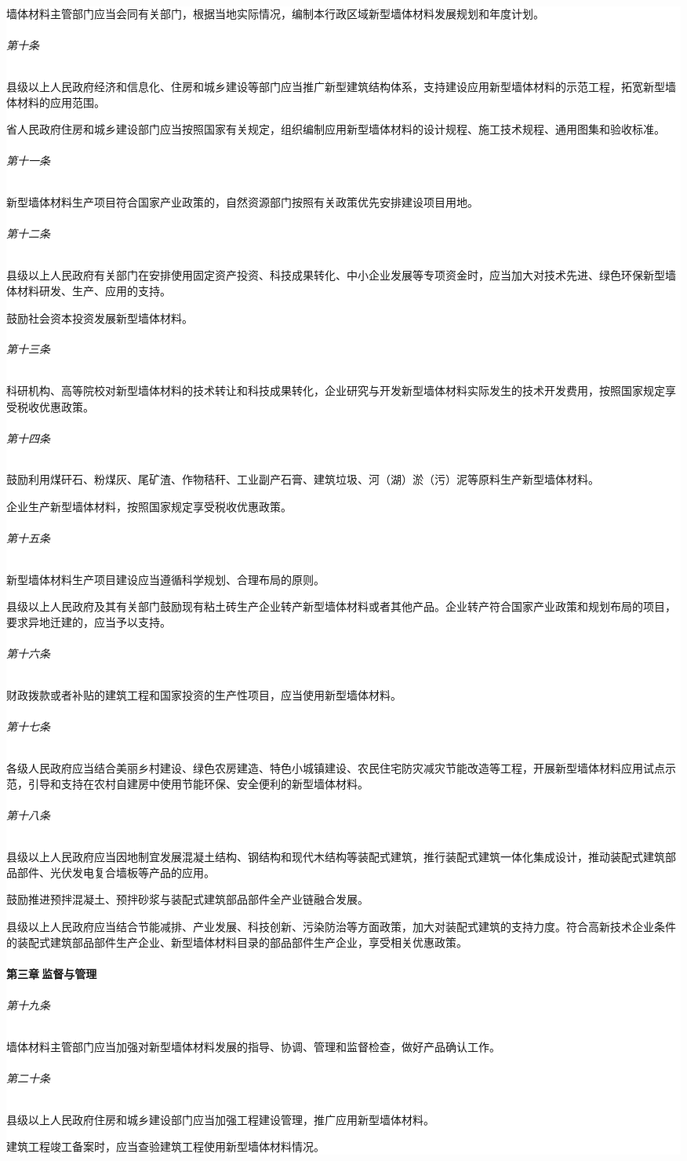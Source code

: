 墙体材料主管部门应当会同有关部门，根据当地实际情况，编制本行政区域新型墙体材料发展规划和年度计划。

###### 第十条

县级以上人民政府经济和信息化、住房和城乡建设等部门应当推广新型建筑结构体系，支持建设应用新型墙体材料的示范工程，拓宽新型墙体材料的应用范围。

省人民政府住房和城乡建设部门应当按照国家有关规定，组织编制应用新型墙体材料的设计规程、施工技术规程、通用图集和验收标准。

###### 第十一条

新型墙体材料生产项目符合国家产业政策的，自然资源部门按照有关政策优先安排建设项目用地。

###### 第十二条

县级以上人民政府有关部门在安排使用固定资产投资、科技成果转化、中小企业发展等专项资金时，应当加大对技术先进、绿色环保新型墙体材料研发、生产、应用的支持。

鼓励社会资本投资发展新型墙体材料。

###### 第十三条

科研机构、高等院校对新型墙体材料的技术转让和科技成果转化，企业研究与开发新型墙体材料实际发生的技术开发费用，按照国家规定享受税收优惠政策。

###### 第十四条

鼓励利用煤矸石、粉煤灰、尾矿渣、作物秸秆、工业副产石膏、建筑垃圾、河（湖）淤（污）泥等原料生产新型墙体材料。

企业生产新型墙体材料，按照国家规定享受税收优惠政策。

###### 第十五条

新型墙体材料生产项目建设应当遵循科学规划、合理布局的原则。

县级以上人民政府及其有关部门鼓励现有粘土砖生产企业转产新型墙体材料或者其他产品。企业转产符合国家产业政策和规划布局的项目，要求异地迁建的，应当予以支持。

###### 第十六条

财政拨款或者补贴的建筑工程和国家投资的生产性项目，应当使用新型墙体材料。

###### 第十七条

各级人民政府应当结合美丽乡村建设、绿色农房建造、特色小城镇建设、农民住宅防灾减灾节能改造等工程，开展新型墙体材料应用试点示范，引导和支持在农村自建房中使用节能环保、安全便利的新型墙体材料。

###### 第十八条

县级以上人民政府应当因地制宜发展混凝土结构、钢结构和现代木结构等装配式建筑，推行装配式建筑一体化集成设计，推动装配式建筑部品部件、光伏发电复合墙板等产品的应用。

鼓励推进预拌混凝土、预拌砂浆与装配式建筑部品部件全产业链融合发展。

县级以上人民政府应当结合节能减排、产业发展、科技创新、污染防治等方面政策，加大对装配式建筑的支持力度。符合高新技术企业条件的装配式建筑部品部件生产企业、新型墙体材料目录的部品部件生产企业，享受相关优惠政策。

#### 第三章 监督与管理

###### 第十九条

墙体材料主管部门应当加强对新型墙体材料发展的指导、协调、管理和监督检查，做好产品确认工作。

###### 第二十条

县级以上人民政府住房和城乡建设部门应当加强工程建设管理，推广应用新型墙体材料。

建筑工程竣工备案时，应当查验建筑工程使用新型墙体材料情况。
